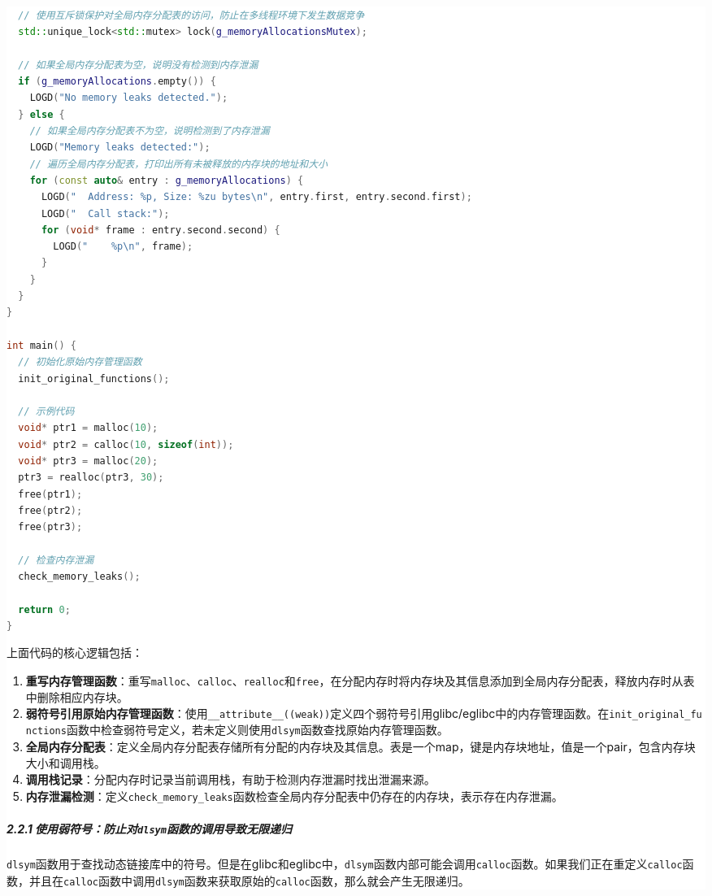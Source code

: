```cpp
  // 使用互斥锁保护对全局内存分配表的访问，防止在多线程环境下发生数据竞争
  std::unique_lock<std::mutex> lock(g_memoryAllocationsMutex);

  // 如果全局内存分配表为空，说明没有检测到内存泄漏
  if (g_memoryAllocations.empty()) {
    LOGD("No memory leaks detected.");
  } else {
    // 如果全局内存分配表不为空，说明检测到了内存泄漏
    LOGD("Memory leaks detected:");
    // 遍历全局内存分配表，打印出所有未被释放的内存块的地址和大小
    for (const auto& entry : g_memoryAllocations) {
      LOGD("  Address: %p, Size: %zu bytes\n", entry.first, entry.second.first);
      LOGD("  Call stack:");
      for (void* frame : entry.second.second) {
        LOGD("    %p\n", frame);
      }
    }
  }
}

int main() {
  // 初始化原始内存管理函数
  init_original_functions();
  
  // 示例代码
  void* ptr1 = malloc(10);
  void* ptr2 = calloc(10, sizeof(int));
  void* ptr3 = malloc(20);
  ptr3 = realloc(ptr3, 30);
  free(ptr1);
  free(ptr2);
  free(ptr3);

  // 检查内存泄漏
  check_memory_leaks();

  return 0;
}
```

上面代码的核心逻辑包括：

1. **重写内存管理函数**：重写`malloc`、`calloc`、`realloc`和`free`，在分配内存时将内存块及其信息添加到全局内存分配表，释放内存时从表中删除相应内存块。
2. **弱符号引用原始内存管理函数**：使用`__attribute__((weak))`定义四个弱符号引用glibc/eglibc中的内存管理函数。在`init_original_functions`函数中检查弱符号定义，若未定义则使用`dlsym`函数查找原始内存管理函数。
3. **全局内存分配表**：定义全局内存分配表存储所有分配的内存块及其信息。表是一个map，键是内存块地址，值是一个pair，包含内存块大小和调用栈。
4. **调用栈记录**：分配内存时记录当前调用栈，有助于检测内存泄漏时找出泄漏来源。
5. **内存泄漏检测**：定义`check_memory_leaks`函数检查全局内存分配表中仍存在的内存块，表示存在内存泄漏。

##### **2.2.1 使用弱符号：防止对`dlsym`函数的调用导致无限递归**

`dlsym`函数用于查找动态链接库中的符号。但是在glibc和eglibc中，`dlsym`函数内部可能会调用`calloc`函数。如果我们正在重定义`calloc`函数，并且在`calloc`函数中调用`dlsym`函数来获取原始的`calloc`函数，那么就会产生无限递归。
